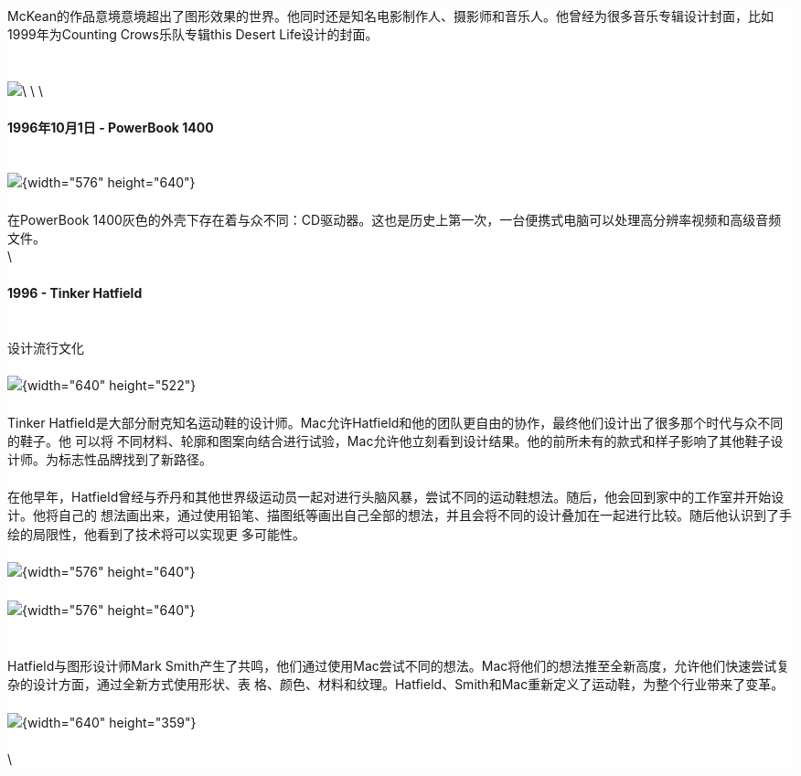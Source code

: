 McKean的作品意境意境超出了图形效果的世界。他同时还是知名电影制作人、摄影师和音乐人。他曾经为很多音乐专辑设计封面，比如1999年为Counting
Crows乐队专辑this Desert Life设计的封面。\
\
\
![](https://images-blogger-opensocial.googleusercontent.com/gadgets/proxy?url=http%3A%2F%2Fstatic.oschina.net%2Fuploads%2Fimg%2F201401%2F25073130_LLMA.jpg&container=blogger&gadget=a&rewriteMime=image%2F*)\
\
\

#### 1996年10月1日 - PowerBook 1400

\
![](https://images-blogger-opensocial.googleusercontent.com/gadgets/proxy?url=http%3A%2F%2Fstatic.oschina.net%2Fuploads%2Fimg%2F201401%2F25073130_UFfA.jpg&container=blogger&gadget=a&rewriteMime=image%2F*){width="576"
height="640"}\
\
在PowerBook
1400灰色的外壳下存在着与众不同：CD驱动器。这也是历史上第一次，一台便携式电脑可以处理高分辨率视频和高级音频文件。\
\

#### 1996 - Tinker Hatfield

\
设计流行文化\
\
![](https://images-blogger-opensocial.googleusercontent.com/gadgets/proxy?url=http%3A%2F%2Fstatic.oschina.net%2Fuploads%2Fimg%2F201401%2F25073131_zjbM.jpg&container=blogger&gadget=a&rewriteMime=image%2F*){width="640"
height="522"}\
\
Tinker
Hatfield是大部分耐克知名运动鞋的设计师。Mac允许Hatfield和他的团队更自由的协作，最终他们设计出了很多那个时代与众不同的鞋子。他
可以将
不同材料、轮廓和图案向结合进行试验，Mac允许他立刻看到设计结果。他的前所未有的款式和样子影响了其他鞋子设计师。为标志性品牌找到了新路径。\
\
在他早年，Hatfield曾经与乔丹和其他世界级运动员一起对进行头脑风暴，尝试不同的运动鞋想法。随后，他会回到家中的工作室并开始设计。他将自己的
想法画出来，通过使用铅笔、描图纸等画出自己全部的想法，并且会将不同的设计叠加在一起进行比较。随后他认识到了手绘的局限性，他看到了技术将可以实现更
多可能性。\
\
![](https://images-blogger-opensocial.googleusercontent.com/gadgets/proxy?url=http%3A%2F%2Fstatic.oschina.net%2Fuploads%2Fimg%2F201401%2F25073131_rECB.jpg&container=blogger&gadget=a&rewriteMime=image%2F*){width="576"
height="640"}\
\
![](https://images-blogger-opensocial.googleusercontent.com/gadgets/proxy?url=http%3A%2F%2Fstatic.oschina.net%2Fuploads%2Fimg%2F201401%2F25073131_l7ho.jpg&container=blogger&gadget=a&rewriteMime=image%2F*){width="576"
height="640"}\
\
\
Hatfield与图形设计师Mark
Smith产生了共鸣，他们通过使用Mac尝试不同的想法。Mac将他们的想法推至全新高度，允许他们快速尝试复杂的设计方面，通过全新方式使用形状、表
格、颜色、材料和纹理。Hatfield、Smith和Mac重新定义了运动鞋，为整个行业带来了变革。\
\
![](https://images-blogger-opensocial.googleusercontent.com/gadgets/proxy?url=http%3A%2F%2Fstatic.oschina.net%2Fuploads%2Fimg%2F201401%2F25073131_U8re.jpg&container=blogger&gadget=a&rewriteMime=image%2F*){width="640"
height="359"}\
\
\
